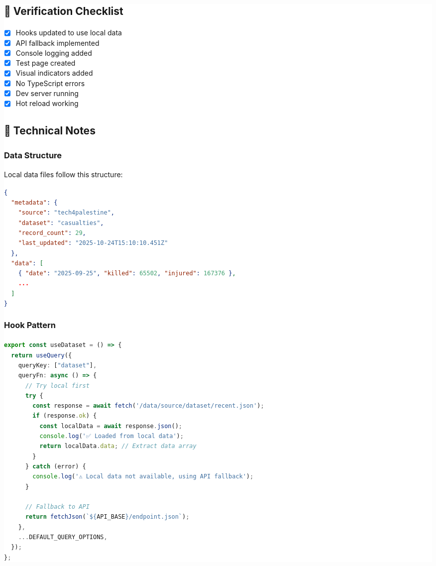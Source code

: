 ## 🧪 Verification Checklist

- [x] Hooks updated to use local data
- [x] API fallback implemented
- [x] Console logging added
- [x] Test page created
- [x] Visual indicators added
- [x] No TypeScript errors
- [x] Dev server running
- [x] Hot reload working

## 📝 Technical Notes

### Data Structure
Local data files follow this structure:
```json
{
  "metadata": {
    "source": "tech4palestine",
    "dataset": "casualties",
    "record_count": 29,
    "last_updated": "2025-10-24T15:10:10.451Z"
  },
  "data": [
    { "date": "2025-09-25", "killed": 65502, "injured": 167376 },
    ...
  ]
}
```

### Hook Pattern
```typescript
export const useDataset = () => {
  return useQuery({
    queryKey: ["dataset"],
    queryFn: async () => {
      // Try local first
      try {
        const response = await fetch('/data/source/dataset/recent.json');
        if (response.ok) {
          const localData = await response.json();
          console.log('✅ Loaded from local data');
          return localData.data; // Extract data array
        }
      } catch (error) {
        console.log('⚠️ Local data not available, using API fallback');
      }
      
      // Fallback to API
      return fetchJson(`${API_BASE}/endpoint.json`);
    },
    ...DEFAULT_QUERY_OPTIONS,
  });
};
```
